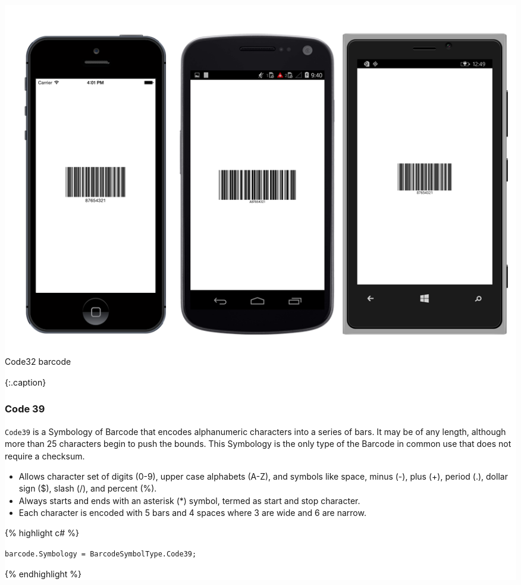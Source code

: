 ![](supported-symbologies_images/code32/Code32.png)

Code32 barcode

{:.caption}

### Code 39

`Code39` is a Symbology of Barcode that encodes alphanumeric characters into a series of bars. It may be of any length, although more than 25 characters begin to push the bounds. This Symbology is the only type of the Barcode in common use that does not require a checksum.

* Allows character set of digits (0-9), upper case alphabets (A-Z), and symbols like space, minus (-), plus (+), period (.), dollar sign ($), slash (/), and percent (%).
* Always starts and ends with an asterisk (*) symbol, termed as start and stop character.
* Each character is encoded with 5 bars and 4 spaces where 3 are wide and 6 are narrow.

{% highlight c# %}

    barcode.Symbology = BarcodeSymbolType.Code39;

{% endhighlight %}
